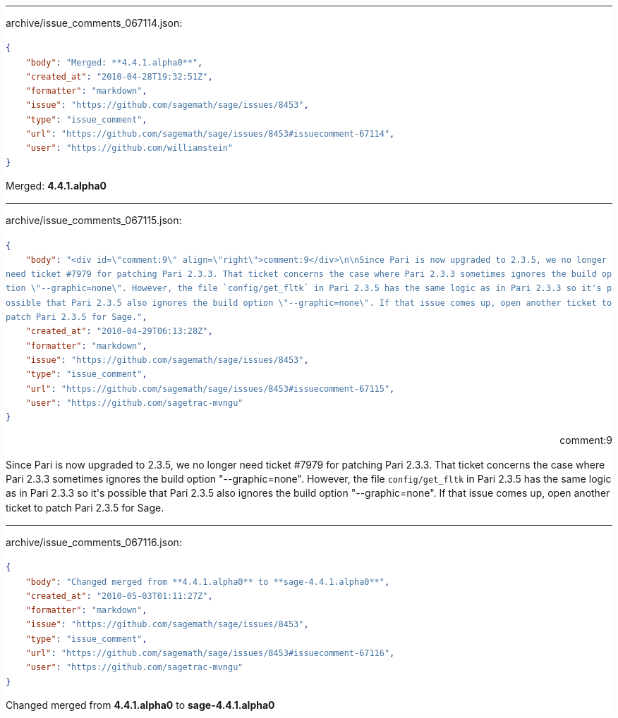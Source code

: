 

---

archive/issue_comments_067114.json:
```json
{
    "body": "Merged: **4.4.1.alpha0**",
    "created_at": "2010-04-28T19:32:51Z",
    "formatter": "markdown",
    "issue": "https://github.com/sagemath/sage/issues/8453",
    "type": "issue_comment",
    "url": "https://github.com/sagemath/sage/issues/8453#issuecomment-67114",
    "user": "https://github.com/williamstein"
}
```

Merged: **4.4.1.alpha0**



---

archive/issue_comments_067115.json:
```json
{
    "body": "<div id=\"comment:9\" align=\"right\">comment:9</div>\n\nSince Pari is now upgraded to 2.3.5, we no longer need ticket #7979 for patching Pari 2.3.3. That ticket concerns the case where Pari 2.3.3 sometimes ignores the build option \"--graphic=none\". However, the file `config/get_fltk` in Pari 2.3.5 has the same logic as in Pari 2.3.3 so it's possible that Pari 2.3.5 also ignores the build option \"--graphic=none\". If that issue comes up, open another ticket to patch Pari 2.3.5 for Sage.",
    "created_at": "2010-04-29T06:13:28Z",
    "formatter": "markdown",
    "issue": "https://github.com/sagemath/sage/issues/8453",
    "type": "issue_comment",
    "url": "https://github.com/sagemath/sage/issues/8453#issuecomment-67115",
    "user": "https://github.com/sagetrac-mvngu"
}
```

<div id="comment:9" align="right">comment:9</div>

Since Pari is now upgraded to 2.3.5, we no longer need ticket #7979 for patching Pari 2.3.3. That ticket concerns the case where Pari 2.3.3 sometimes ignores the build option "--graphic=none". However, the file `config/get_fltk` in Pari 2.3.5 has the same logic as in Pari 2.3.3 so it's possible that Pari 2.3.5 also ignores the build option "--graphic=none". If that issue comes up, open another ticket to patch Pari 2.3.5 for Sage.



---

archive/issue_comments_067116.json:
```json
{
    "body": "Changed merged from **4.4.1.alpha0** to **sage-4.4.1.alpha0**",
    "created_at": "2010-05-03T01:11:27Z",
    "formatter": "markdown",
    "issue": "https://github.com/sagemath/sage/issues/8453",
    "type": "issue_comment",
    "url": "https://github.com/sagemath/sage/issues/8453#issuecomment-67116",
    "user": "https://github.com/sagetrac-mvngu"
}
```

Changed merged from **4.4.1.alpha0** to **sage-4.4.1.alpha0**
